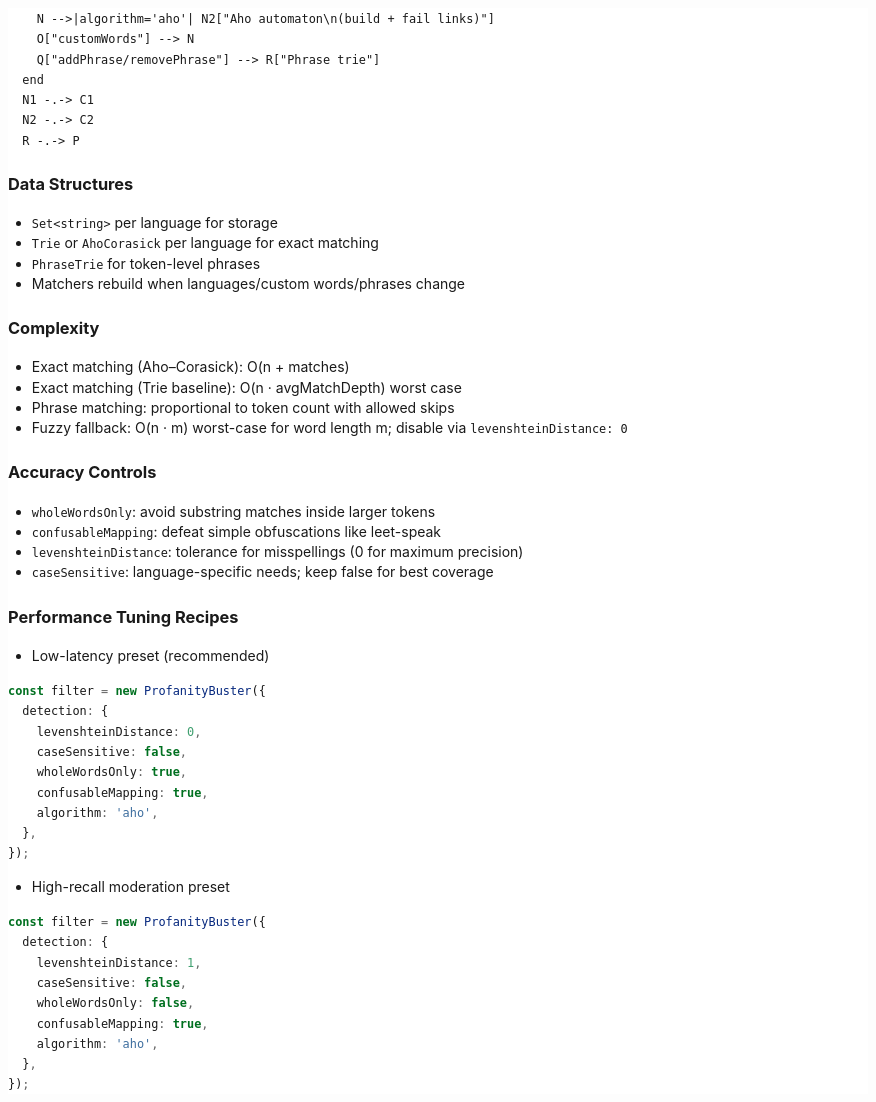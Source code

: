 ```mermaid
    N -->|algorithm='aho'| N2["Aho automaton\n(build + fail links)"]
    O["customWords"] --> N
    Q["addPhrase/removePhrase"] --> R["Phrase trie"]
  end
  N1 -.-> C1
  N2 -.-> C2
  R -.-> P
```

### Data Structures

- `Set<string>` per language for storage
- `Trie` or `AhoCorasick` per language for exact matching
- `PhraseTrie` for token-level phrases
- Matchers rebuild when languages/custom words/phrases change

### Complexity

- Exact matching (Aho–Corasick): O(n + matches)
- Exact matching (Trie baseline): O(n · avgMatchDepth) worst case
- Phrase matching: proportional to token count with allowed skips
- Fuzzy fallback: O(n · m) worst-case for word length m; disable via `levenshteinDistance: 0`

### Accuracy Controls

- `wholeWordsOnly`: avoid substring matches inside larger tokens
- `confusableMapping`: defeat simple obfuscations like leet-speak
- `levenshteinDistance`: tolerance for misspellings (0 for maximum precision)
- `caseSensitive`: language-specific needs; keep false for best coverage

### Performance Tuning Recipes

- Low-latency preset (recommended)

```ts
const filter = new ProfanityBuster({
  detection: {
    levenshteinDistance: 0,
    caseSensitive: false,
    wholeWordsOnly: true,
    confusableMapping: true,
    algorithm: 'aho',
  },
});
```

- High-recall moderation preset

```ts
const filter = new ProfanityBuster({
  detection: {
    levenshteinDistance: 1,
    caseSensitive: false,
    wholeWordsOnly: false,
    confusableMapping: true,
    algorithm: 'aho',
  },
});
```
